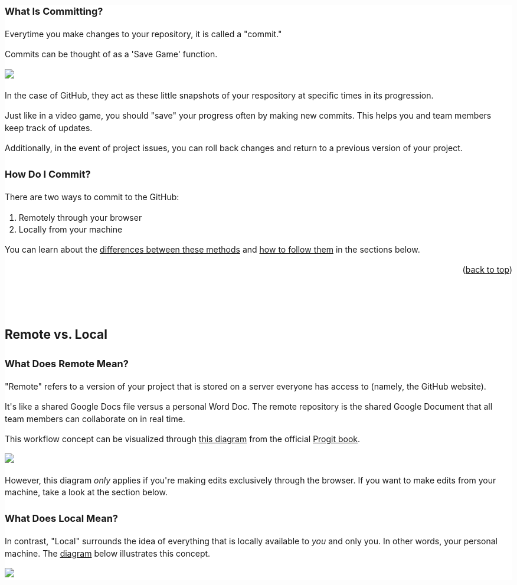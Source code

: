 ### What Is Committing?
Everytime you make changes to your repository, it is called a "commit."

Commits can be thought of as a 'Save Game' function.

<img src="../00 Assets/README/quicksave_meme.png" width="400"></img>

In the case of GitHub, they act as these little snapshots of your respository at specific times in its progression.

Just like in a video game, you should "save" your progress often by making new commits. This helps you and team members keep track of updates.

Additionally, in the event of project issues, you can roll back changes and return to a previous version of your project.

### How Do I Commit?

There are two ways to commit to the GitHub:
1. Remotely through your browser
2. Locally from your machine

You can learn about the <a href="#remote-vs-local">differences between these methods</a> and <a href="#uploading-things--making-changes">how to follow them</a> in the sections below.

<p align="right">(<a href="#readme-top">back to top</a>)</p>

<br></br>


## Remote vs. Local

### What Does Remote Mean?
"Remote" refers to a version of your project that is stored on a server everyone has access to (namely, the GitHub website).

It's like a shared Google Docs file versus a personal Word Doc. The remote repository is the shared Google Document that all team members can collaborate on in real time.

This workflow concept can be visualized through [this diagram](https://git-scm.com/book/en/v2/Getting-Started-About-Version-Control) from the official [Progit book](https://git-scm.com/book/en/v2).

<img src="../00 Assets/README/centralized_ver_control_diagram.png" width="600"></img>

However, this diagram *only* applies if you're making edits exclusively through the browser. If you want to make edits from your machine, take a look at the section below.

### What Does Local Mean?
In contrast, "Local" surrounds the idea of everything that is locally available to *you* and only you. In other words, your personal machine. The [diagram](https://git-scm.com/book/en/v2/Getting-Started-About-Version-Control) below illustrates this concept.

<img src="../00 Assets/README/distributed_ver_control_sys.png" width="500"></img>
